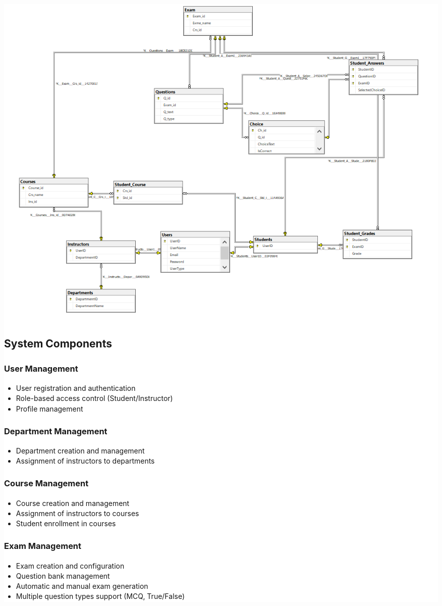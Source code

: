 ![Database Diagram](db%20daigram.png)

## System Components

### User Management
- User registration and authentication
- Role-based access control (Student/Instructor)
- Profile management

### Department Management
- Department creation and management
- Assignment of instructors to departments

### Course Management
- Course creation and management
- Assignment of instructors to courses
- Student enrollment in courses

### Exam Management
- Exam creation and configuration
- Question bank management
- Automatic and manual exam generation
- Multiple question types support (MCQ, True/False)
